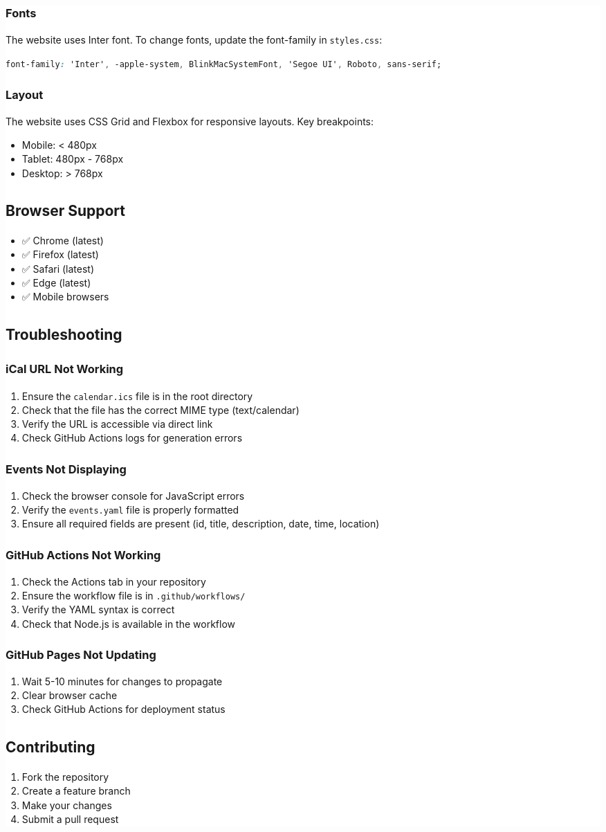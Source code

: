 ### Fonts
The website uses Inter font. To change fonts, update the font-family in `styles.css`:

```css
font-family: 'Inter', -apple-system, BlinkMacSystemFont, 'Segoe UI', Roboto, sans-serif;
```

### Layout
The website uses CSS Grid and Flexbox for responsive layouts. Key breakpoints:
- Mobile: < 480px
- Tablet: 480px - 768px
- Desktop: > 768px

## Browser Support

- ✅ Chrome (latest)
- ✅ Firefox (latest)
- ✅ Safari (latest)
- ✅ Edge (latest)
- ✅ Mobile browsers

## Troubleshooting

### iCal URL Not Working
1. Ensure the `calendar.ics` file is in the root directory
2. Check that the file has the correct MIME type (text/calendar)
3. Verify the URL is accessible via direct link
4. Check GitHub Actions logs for generation errors

### Events Not Displaying
1. Check the browser console for JavaScript errors
2. Verify the `events.yaml` file is properly formatted
3. Ensure all required fields are present (id, title, description, date, time, location)

### GitHub Actions Not Working
1. Check the Actions tab in your repository
2. Ensure the workflow file is in `.github/workflows/`
3. Verify the YAML syntax is correct
4. Check that Node.js is available in the workflow

### GitHub Pages Not Updating
1. Wait 5-10 minutes for changes to propagate
2. Clear browser cache
3. Check GitHub Actions for deployment status

## Contributing

1. Fork the repository
2. Create a feature branch
3. Make your changes
4. Submit a pull request
